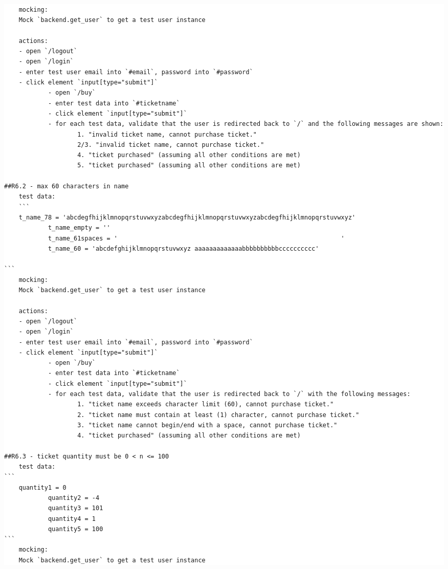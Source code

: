         mocking: 
		Mock `backend.get_user` to get a test user instance

        actions:
		- open `/logout`
		- open `/login`
		- enter test user email into `#email`, password into `#password`
		- click element `input[type="submit"]`
                - open `/buy`
                - enter test data into `#ticketname`
                - click element `input[type="submit"]`
                - for each test data, validate that the user is redirected back to `/` and the following messages are shown:
                        1. "invalid ticket name, cannot purchase ticket."
                        2/3. "invalid ticket name, cannot purchase ticket."
                        4. "ticket purchased" (assuming all other conditions are met)
                        5. "ticket purchased" (assuming all other conditions are met)

    ##R6.2 - max 60 characters in name
        test data:
        ``` 
		t_name_78 = 'abcdegfhijklmnopqrstuvwxyzabcdegfhijklmnopqrstuvwxyzabcdegfhijklmnopqrstuvwxyz'
                t_name_empty = ''
                t_name_61spaces = '                                                             '
                t_name_60 = 'abcdefghijklmnopqrstuvwxyz aaaaaaaaaaaaabbbbbbbbbbcccccccccc'
		
	```
        mocking: 
		Mock `backend.get_user` to get a test user instance

        actions:
		- open `/logout`
		- open `/login`
		- enter test user email into `#email`, password into `#password`
		- click element `input[type="submit"]`
                - open `/buy`
                - enter test data into `#ticketname`
                - click element `input[type="submit"]`
                - for each test data, validate that the user is redirected back to `/` with the following messages:
                        1. "ticket name exceeds character limit (60), cannot purchase ticket."
                        2. "ticket name must contain at least (1) character, cannot purchase ticket."
                        3. "ticket name cannot begin/end with a space, cannot purchase ticket."
                        4. "ticket purchased" (assuming all other conditions are met)

    ##R6.3 - ticket quantity must be 0 < n <= 100
        test data:
	``` 
		quantity1 = 0
                quantity2 = -4
                quantity3 = 101
                quantity4 = 1
                quantity5 = 100
	```
        mocking: 
		Mock `backend.get_user` to get a test user instance
